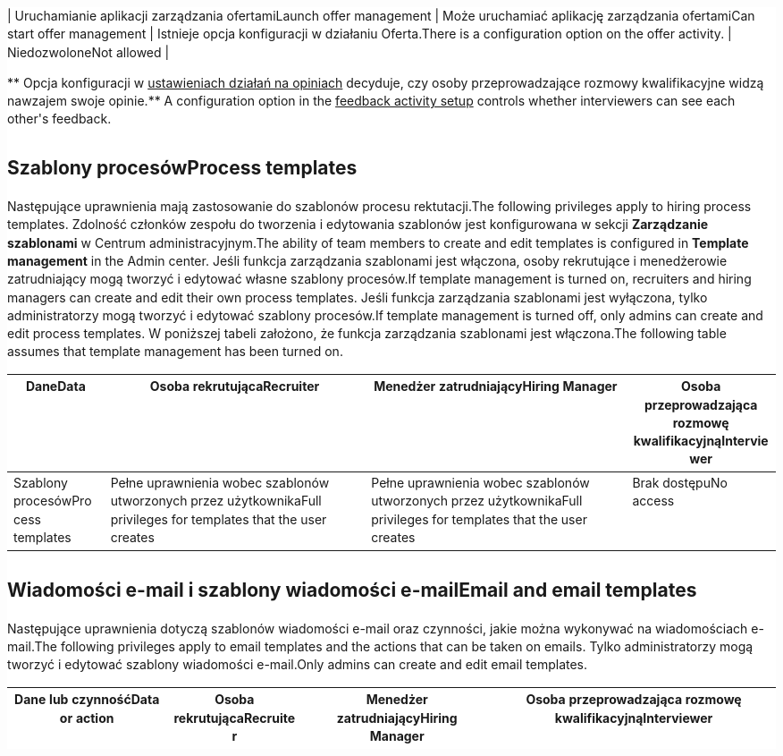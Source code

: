 | <span data-ttu-id="1b56e-237">Uruchamianie aplikacji zarządzania ofertami</span><span class="sxs-lookup"><span data-stu-id="1b56e-237">Launch offer management</span></span> | <span data-ttu-id="1b56e-238">Może uruchamiać aplikację zarządzania ofertami</span><span class="sxs-lookup"><span data-stu-id="1b56e-238">Can start offer management</span></span> | <span data-ttu-id="1b56e-239">Istnieje opcja konfiguracji w działaniu Oferta.</span><span class="sxs-lookup"><span data-stu-id="1b56e-239">There is a configuration option on the offer activity.</span></span> | <span data-ttu-id="1b56e-240">Niedozwolone</span><span class="sxs-lookup"><span data-stu-id="1b56e-240">Not allowed</span></span> |


<span data-ttu-id="1b56e-241">\*\* Opcja konfiguracji w [ustawieniach działań na opiniach](./activities-attract.md) decyduje, czy osoby przeprowadzające rozmowy kwalifikacyjne widzą nawzajem swoje opinie.</span><span class="sxs-lookup"><span data-stu-id="1b56e-241">\*\* A configuration option in the [feedback activity setup](./activities-attract.md) controls whether interviewers can see each other's feedback.</span></span>


## <a name="process-templates"></a><span data-ttu-id="1b56e-242">Szablony procesów</span><span class="sxs-lookup"><span data-stu-id="1b56e-242">Process templates</span></span>

<span data-ttu-id="1b56e-243">Następujące uprawnienia mają zastosowanie do szablonów procesu rektutacji.</span><span class="sxs-lookup"><span data-stu-id="1b56e-243">The following privileges apply to hiring process templates.</span></span> <span data-ttu-id="1b56e-244">Zdolność członków zespołu do tworzenia i edytowania szablonów jest konfigurowana w sekcji **Zarządzanie szablonami** w Centrum administracyjnym.</span><span class="sxs-lookup"><span data-stu-id="1b56e-244">The ability of team members to create and edit templates is configured in **Template management** in the Admin center.</span></span> <span data-ttu-id="1b56e-245">Jeśli funkcja zarządzania szablonami jest włączona, osoby rekrutujące i menedżerowie zatrudniający mogą tworzyć i edytować własne szablony procesów.</span><span class="sxs-lookup"><span data-stu-id="1b56e-245">If template management is turned on, recruiters and hiring managers can create and edit their own process templates.</span></span> <span data-ttu-id="1b56e-246">Jeśli funkcja zarządzania szablonami jest wyłączona, tylko administratorzy mogą tworzyć i edytować szablony procesów.</span><span class="sxs-lookup"><span data-stu-id="1b56e-246">If template management is turned off, only admins can create and edit process templates.</span></span> <span data-ttu-id="1b56e-247">W poniższej tabeli założono, że funkcja zarządzania szablonami jest włączona.</span><span class="sxs-lookup"><span data-stu-id="1b56e-247">The following table assumes that template management has been turned on.</span></span>

| <span data-ttu-id="1b56e-248">Dane</span><span class="sxs-lookup"><span data-stu-id="1b56e-248">Data</span></span>              | <span data-ttu-id="1b56e-249">Osoba rekrutująca</span><span class="sxs-lookup"><span data-stu-id="1b56e-249">Recruiter</span></span>                                           | <span data-ttu-id="1b56e-250">Menedżer zatrudniający</span><span class="sxs-lookup"><span data-stu-id="1b56e-250">Hiring Manager</span></span>                                      | <span data-ttu-id="1b56e-251">Osoba przeprowadzająca rozmowę kwalifikacyjną</span><span class="sxs-lookup"><span data-stu-id="1b56e-251">Interviewer</span></span> |
|-------------------|-----------------------------------------------------|-----------------------------------------------------|-------------|
| <span data-ttu-id="1b56e-252">Szablony procesów</span><span class="sxs-lookup"><span data-stu-id="1b56e-252">Process templates</span></span> | <span data-ttu-id="1b56e-253">Pełne uprawnienia wobec szablonów utworzonych przez użytkownika</span><span class="sxs-lookup"><span data-stu-id="1b56e-253">Full privileges for templates that the user creates</span></span> | <span data-ttu-id="1b56e-254">Pełne uprawnienia wobec szablonów utworzonych przez użytkownika</span><span class="sxs-lookup"><span data-stu-id="1b56e-254">Full privileges for templates that the user creates</span></span> | <span data-ttu-id="1b56e-255">Brak dostępu</span><span class="sxs-lookup"><span data-stu-id="1b56e-255">No access</span></span>   |

## <a name="email-and-email-templates"></a><span data-ttu-id="1b56e-256">Wiadomości e-mail i szablony wiadomości e-mail</span><span class="sxs-lookup"><span data-stu-id="1b56e-256">Email and email templates</span></span>

<span data-ttu-id="1b56e-257">Następujące uprawnienia dotyczą szablonów wiadomości e-mail oraz czynności, jakie można wykonywać na wiadomościach e-mail.</span><span class="sxs-lookup"><span data-stu-id="1b56e-257">The following privileges apply to email templates and the actions that can be taken on emails.</span></span> <span data-ttu-id="1b56e-258">Tylko administratorzy mogą tworzyć i edytować szablony wiadomości e-mail.</span><span class="sxs-lookup"><span data-stu-id="1b56e-258">Only admins can create and edit email templates.</span></span>

| <span data-ttu-id="1b56e-259">Dane lub czynność</span><span class="sxs-lookup"><span data-stu-id="1b56e-259">Data or action</span></span>     | <span data-ttu-id="1b56e-260">Osoba rekrutująca</span><span class="sxs-lookup"><span data-stu-id="1b56e-260">Recruiter</span></span>          | <span data-ttu-id="1b56e-261">Menedżer zatrudniający</span><span class="sxs-lookup"><span data-stu-id="1b56e-261">Hiring Manager</span></span>     | <span data-ttu-id="1b56e-262">Osoba przeprowadzająca rozmowę kwalifikacyjną</span><span class="sxs-lookup"><span data-stu-id="1b56e-262">Interviewer</span></span> |
|--------------------|--------------------|--------------------|-------------|
